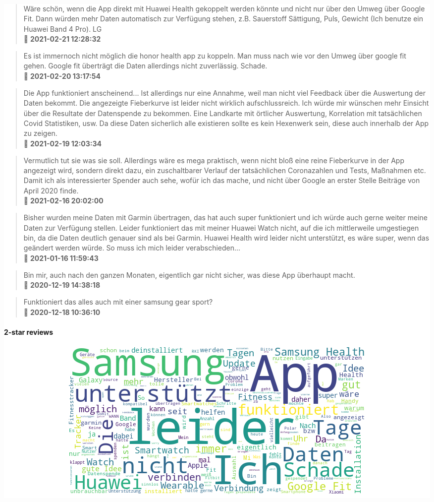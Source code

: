 > Wäre schön, wenn die App direkt mit Huawei Health gekoppelt werden könnte und nicht nur über den Umweg über Google Fit. Dann würden mehr Daten automatisch zur Verfügung stehen, z.B. Sauerstoff Sättigung, Puls, Gewicht (Ich benutze ein Huawei Band 4 Pro). LG<br> :date: __2021-02-21 12:28:32__

> Es ist immernoch nicht möglich die honor health app zu koppeln. Man muss nach wie vor den Umweg über google fit gehen. Google fit überträgt die Daten allerdings nicht zuverlässig. Schade.<br> :date: __2021-02-20 13:17:54__

> Die App funktioniert anscheinend... Ist allerdings nur eine Annahme, weil man nicht viel Feedback über die Auswertung der Daten bekommt. Die angezeigte Fieberkurve ist leider nicht wirklich aufschlussreich. Ich würde mir wünschen mehr Einsicht über die Resultate der Datenspende zu bekommen. Eine Landkarte mit örtlicher Auswertung, Korrelation mit tatsächlichen Covid Statistiken, usw. Da diese Daten sicherlich alle existieren sollte es kein Hexenwerk sein, diese auch innerhalb der App zu zeigen.<br> :date: __2021-02-19 12:03:34__

> Vermutlich tut sie was sie soll. Allerdings wäre es mega praktisch, wenn nicht bloß eine reine Fieberkurve in der App angezeigt wird, sondern direkt dazu, ein zuschaltbarer Verlauf der tatsächlichen Coronazahlen und Tests, Maßnahmen etc. Damit ich als interessierter Spender auch sehe, wofür ich das mache, und nicht über Google an erster Stelle Beiträge von April 2020 finde.<br> :date: __2021-02-16 20:02:00__

> Bisher wurden meine Daten mit Garmin übertragen, das hat auch super funktioniert und ich würde auch gerne weiter meine Daten zur Verfügung stellen. Leider funktioniert das mit meiner Huawei Watch nicht, auf die ich mittlerweile umgestiegen bin, da die Daten deutlich genauer sind als bei Garmin. Huawei Health wird leider nicht unterstützt, es wäre super, wenn das geändert werden würde. So muss ich mich leider verabschieden...<br> :date: __2021-01-16 11:59:43__

> Bin mir, auch nach den ganzen Monaten, eigentlich gar nicht sicher, was diese App überhaupt macht.<br> :date: __2020-12-19 14:38:18__

> Funktioniert das alles auch mit einer samsung gear sport?<br> :date: __2020-12-18 10:36:10__



#### 2-star reviews

<p align="center">
<img src="resources/de.rki.coronadatenspende___2.2.1/2_star_reviews_wordcloud.png" alt="de.rki.coronadatenspende 2 reviews"/>
</p>
